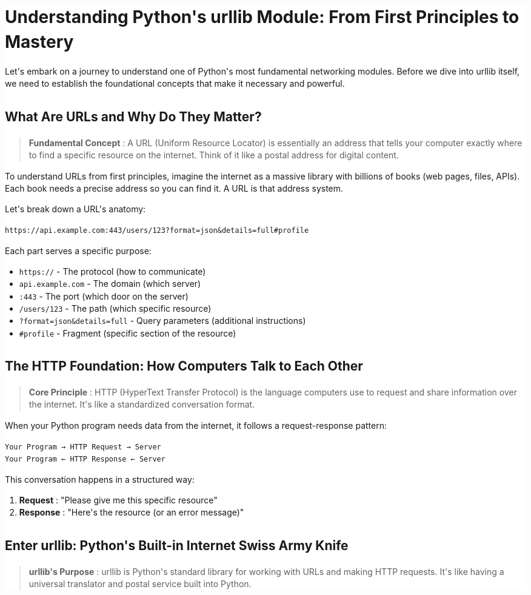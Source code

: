# Understanding Python's urllib Module: From First Principles to Mastery

Let's embark on a journey to understand one of Python's most fundamental networking modules. Before we dive into urllib itself, we need to establish the foundational concepts that make it necessary and powerful.

## What Are URLs and Why Do They Matter?

> **Fundamental Concept** : A URL (Uniform Resource Locator) is essentially an address that tells your computer exactly where to find a specific resource on the internet. Think of it like a postal address for digital content.

To understand URLs from first principles, imagine the internet as a massive library with billions of books (web pages, files, APIs). Each book needs a precise address so you can find it. A URL is that address system.

Let's break down a URL's anatomy:

```
https://api.example.com:443/users/123?format=json&details=full#profile
```

Each part serves a specific purpose:

* `https://` - The protocol (how to communicate)
* `api.example.com` - The domain (which server)
* `:443` - The port (which door on the server)
* `/users/123` - The path (which specific resource)
* `?format=json&details=full` - Query parameters (additional instructions)
* `#profile` - Fragment (specific section of the resource)

## The HTTP Foundation: How Computers Talk to Each Other

> **Core Principle** : HTTP (HyperText Transfer Protocol) is the language computers use to request and share information over the internet. It's like a standardized conversation format.

When your Python program needs data from the internet, it follows a request-response pattern:

```
Your Program → HTTP Request → Server
Your Program ← HTTP Response ← Server
```

This conversation happens in a structured way:

1. **Request** : "Please give me this specific resource"
2. **Response** : "Here's the resource (or an error message)"

## Enter urllib: Python's Built-in Internet Swiss Army Knife

> **urllib's Purpose** : urllib is Python's standard library for working with URLs and making HTTP requests. It's like having a universal translator and postal service built into Python.
